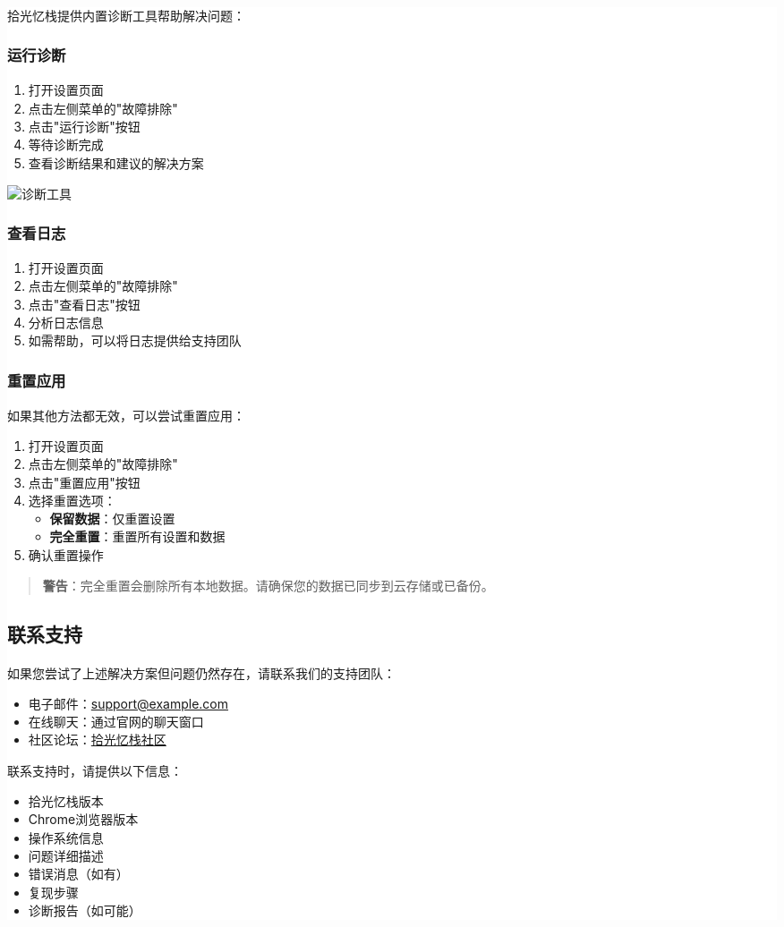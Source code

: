 拾光忆栈提供内置诊断工具帮助解决问题：

### 运行诊断

1. 打开设置页面
2. 点击左侧菜单的"故障排除"
3. 点击"运行诊断"按钮
4. 等待诊断完成
5. 查看诊断结果和建议的解决方案

![诊断工具](../images/diagnostic-tool.png)

### 查看日志

1. 打开设置页面
2. 点击左侧菜单的"故障排除"
3. 点击"查看日志"按钮
4. 分析日志信息
5. 如需帮助，可以将日志提供给支持团队

### 重置应用

如果其他方法都无效，可以尝试重置应用：

1. 打开设置页面
2. 点击左侧菜单的"故障排除"
3. 点击"重置应用"按钮
4. 选择重置选项：
   - **保留数据**：仅重置设置
   - **完全重置**：重置所有设置和数据
5. 确认重置操作

> **警告**：完全重置会删除所有本地数据。请确保您的数据已同步到云存储或已备份。

## 联系支持

如果您尝试了上述解决方案但问题仍然存在，请联系我们的支持团队：

- 电子邮件：support@example.com
- 在线聊天：通过官网的聊天窗口
- 社区论坛：[拾光忆栈社区](https://example.com/forum)

联系支持时，请提供以下信息：
- 拾光忆栈版本
- Chrome浏览器版本
- 操作系统信息
- 问题详细描述
- 错误消息（如有）
- 复现步骤
- 诊断报告（如可能）
